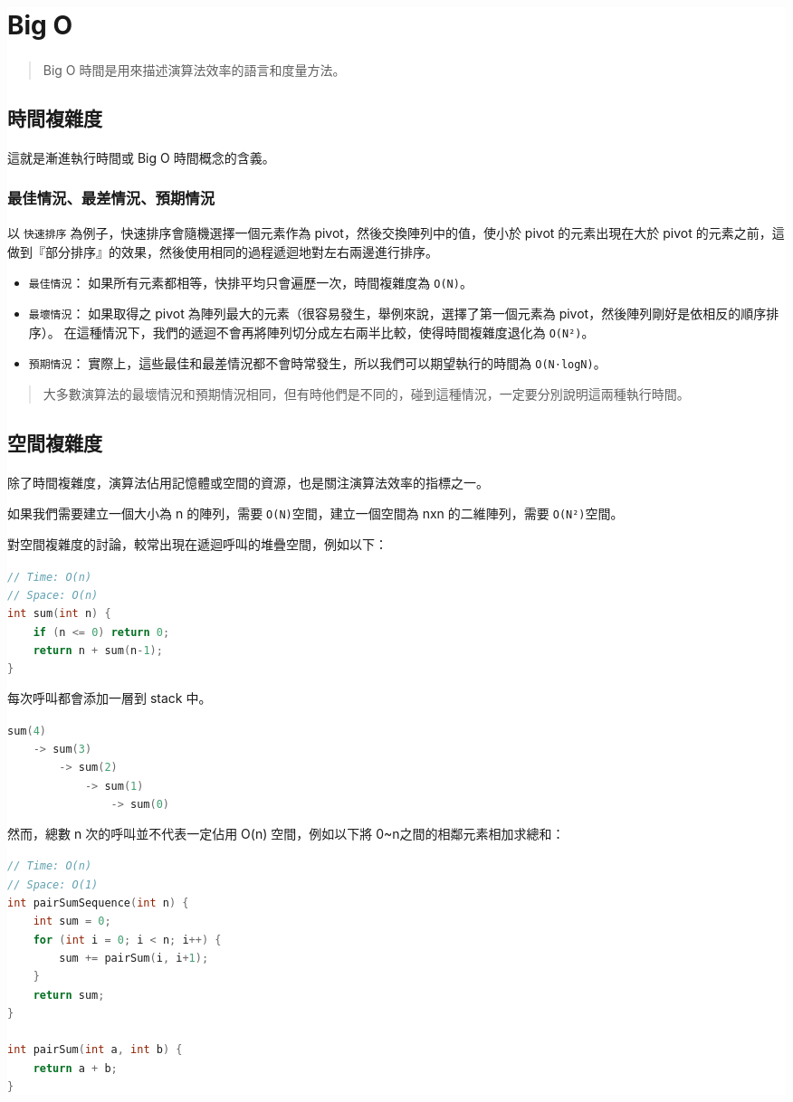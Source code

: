 # Big O

> Big O 時間是用來描述演算法效率的語言和度量方法。

## 時間複雜度

這就是漸進執行時間或 Big O 時間概念的含義。

### 最佳情況、最差情況、預期情況

以 `快速排序` 為例子，快速排序會隨機選擇一個元素作為 pivot，然後交換陣列中的值，使小於 pivot 的元素出現在大於 pivot 的元素之前，這做到『部分排序』的效果，然後使用相同的過程遞迴地對左右兩邊進行排序。

- `最佳情況`：
    如果所有元素都相等，快排平均只會遍歷一次，時間複雜度為 `O(N)`。

- `最壞情況`：
    如果取得之 pivot 為陣列最大的元素（很容易發生，舉例來說，選擇了第一個元素為 pivot，然後陣列剛好是依相反的順序排序）。
    在這種情況下，我們的遞迴不會再將陣列切分成左右兩半比較，使得時間複雜度退化為 `O(N²)`。

- `預期情況`：
    實際上，這些最佳和最差情況都不會時常發生，所以我們可以期望執行的時間為 `O(N⋅logN)`。

> 大多數演算法的最壞情況和預期情況相同，但有時他們是不同的，碰到這種情況，一定要分別說明這兩種執行時間。

## 空間複雜度

除了時間複雜度，演算法佔用記憶體或空間的資源，也是關注演算法效率的指標之一。

如果我們需要建立一個大小為 n 的陣列，需要 `O(N)`空間，建立一個空間為 nxn 的二維陣列，需要 `O(N²)`空間。

對空間複雜度的討論，較常出現在遞迴呼叫的堆疊空間，例如以下：

```cpp
// Time: O(n)
// Space: O(n)
int sum(int n) {
    if (n <= 0) return 0;
    return n + sum(n-1);
}
```

每次呼叫都會添加一層到 stack 中。

```cpp
sum(4)
    -> sum(3)
        -> sum(2)
            -> sum(1)
                -> sum(0)
```

然而，總數 n 次的呼叫並不代表一定佔用 O(n) 空間，例如以下將 0~n之間的相鄰元素相加求總和：

```cpp
// Time: O(n)
// Space: O(1)
int pairSumSequence(int n) {
    int sum = 0;
    for (int i = 0; i < n; i++) {
        sum += pairSum(i, i+1);
    }
    return sum;
}

int pairSum(int a, int b) {
    return a + b;
}
```